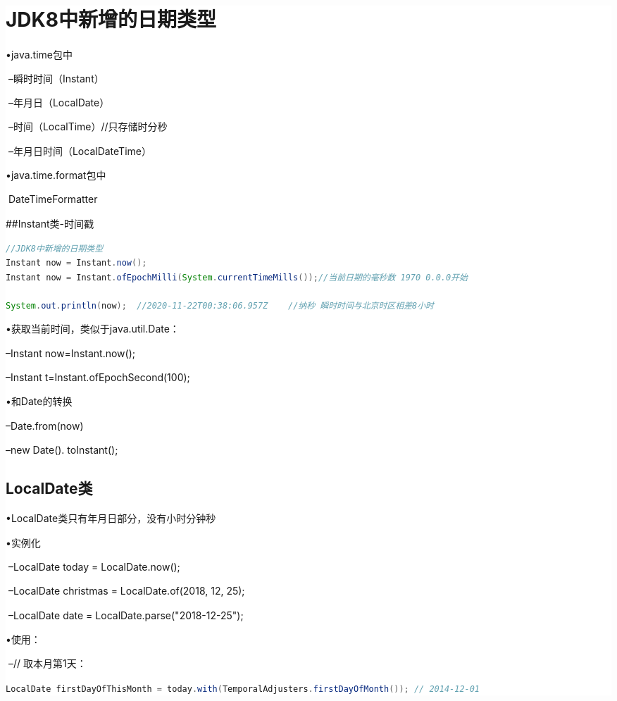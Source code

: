 




# JDK8中新增的日期类型

•java.time包中

​	–瞬时时间（Instant）

​	–年月日（LocalDate）

​	–时间（LocalTime）//只存储时分秒

​	–年月日时间（LocalDateTime）

•java.time.format包中  

​	DateTimeFormatter

##Instant类-时间戳 

```java
//JDK8中新增的日期类型
Instant now = Instant.now();
Instant now = Instant.ofEpochMilli(System.currentTimeMills());//当前日期的毫秒数 1970 0.0.0开始

System.out.println(now);  //2020-11-22T00:38:06.957Z    //纳秒 瞬时时间与北京时区相差8小时

```

•获取当前时间，类似于java.util.Date：

–Instant now=Instant.now(); 

–Instant t=Instant.ofEpochSecond(100);

•和Date的转换

–Date.from(now)

–new Date(). toInstant();



## LocalDate类 

•LocalDate类只有年月日部分，没有小时分钟秒

•实例化

​	–LocalDate today = LocalDate.now();

​	–LocalDate christmas = LocalDate.of(2018, 12, 25);

​	–LocalDate date = LocalDate.parse("2018-12-25");

•使用：

​	–// 取本月第1天：

```java
LocalDate firstDayOfThisMonth = today.with(TemporalAdjusters.firstDayOfMonth()); // 2014-12-01
```
